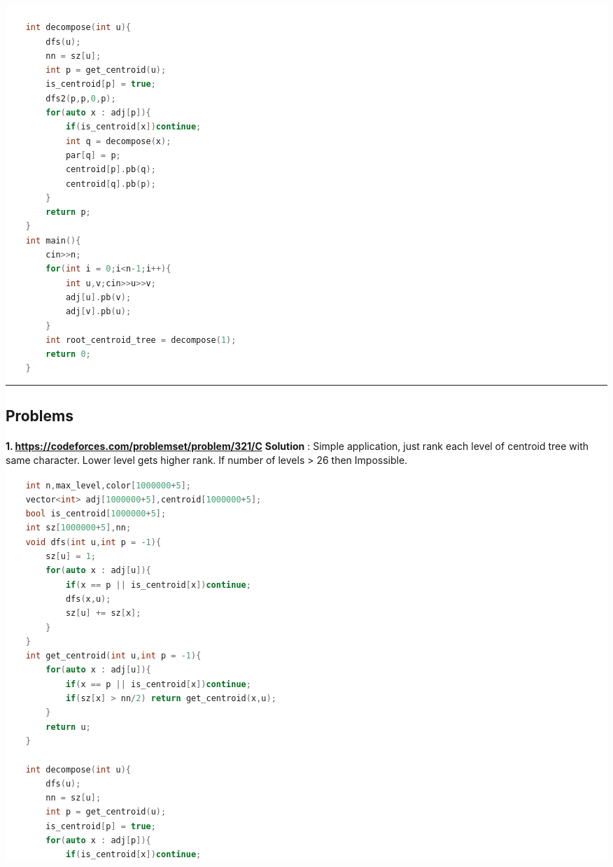 ```cpp

    int decompose(int u){
        dfs(u);  
        nn = sz[u];
        int p = get_centroid(u);
        is_centroid[p] = true;
        dfs2(p,p,0,p);
        for(auto x : adj[p]){
            if(is_centroid[x])continue;
            int q = decompose(x);
            par[q] = p;
            centroid[p].pb(q);
            centroid[q].pb(p);
        }
        return p;
    }
    int main(){
        cin>>n;
        for(int i = 0;i<n-1;i++){
            int u,v;cin>>u>>v;
            adj[u].pb(v);
            adj[v].pb(u);
        }
        int root_centroid_tree = decompose(1);
        return 0;
    }
```

 
----------------------------------------------------------------------------------------------------------------

## Problems
**1. https://codeforces.com/problemset/problem/321/C** 
    **Solution** : Simple application, just rank each level of centroid tree with same character. Lower level gets higher rank. If number of levels > 26 then Impossible.
```cpp
    int n,max_level,color[1000000+5];
    vector<int> adj[1000000+5],centroid[1000000+5];
    bool is_centroid[1000000+5];
    int sz[1000000+5],nn;
    void dfs(int u,int p = -1){
        sz[u] = 1;
        for(auto x : adj[u]){
            if(x == p || is_centroid[x])continue;
            dfs(x,u);
            sz[u] += sz[x];
        }
    }
    int get_centroid(int u,int p = -1){
        for(auto x : adj[u]){
            if(x == p || is_centroid[x])continue;
            if(sz[x] > nn/2) return get_centroid(x,u);
        }
        return u;
    }
    
    int decompose(int u){
        dfs(u);
        nn = sz[u];
        int p = get_centroid(u);
        is_centroid[p] = true;
        for(auto x : adj[p]){
            if(is_centroid[x])continue;
```